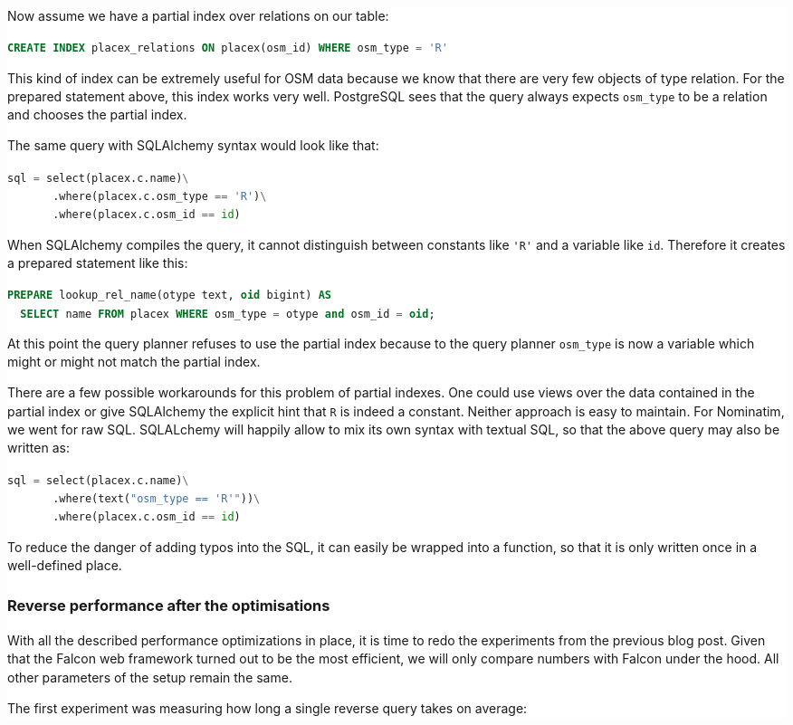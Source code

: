 Now assume we have a partial index over relations on our table:

``` sql
CREATE INDEX placex_relations ON placex(osm_id) WHERE osm_type = 'R'
```

This kind of index can be extremely useful for OSM data because we know
that there are very few objects of type relation. For the prepared statement
above, this index works very well. PostgreSQL sees that the query always
expects `osm_type` to be a relation and chooses the partial index.

The same query with SQLAlchemy syntax would look like that:

``` python
sql = select(placex.c.name)\
       .where(placex.c.osm_type == 'R')\
       .where(placex.c.osm_id == id)
```

When SQLAlchemy compiles the query, it cannot distinguish between constants
like `'R'` and a variable like `id`. Therefore it creates a prepared statement
like this:

``` sql
PREPARE lookup_rel_name(otype text, oid bigint) AS
  SELECT name FROM placex WHERE osm_type = otype and osm_id = oid;
```

At this point the query planner refuses to use the partial index because
to the query planner `osm_type` is now a variable which might or might not
match the partial index.

There are a few possible workarounds for this problem of partial indexes.
One could use views over the data contained in the partial index or
give SQLAlchemy the explicit hint that `R` is indeed a constant. Neither
approach is easy to maintain. For Nominatim, we went for raw SQL.
SQLALchemy will happily allow to mix its own syntax with textual SQL, so
that the above query may also be written as:

``` python
sql = select(placex.c.name)\
       .where(text("osm_type == 'R'"))\
       .where(placex.c.osm_id == id)
```

To reduce the danger of adding typos into the SQL, it can easily be wrapped
into a function, so that it is only written once in a well-defined place.


### Reverse performance after the optimisations

With all the described performance optimizations in place, it is time to
redo the experiments from the previous blog post. Given that the Falcon
web framework turned out to be the most efficient, we will only compare
numbers with Falcon under the hood. All other parameters of the setup
remain the same.

The first experiment was measuring how long a single reverse query takes
on average:
